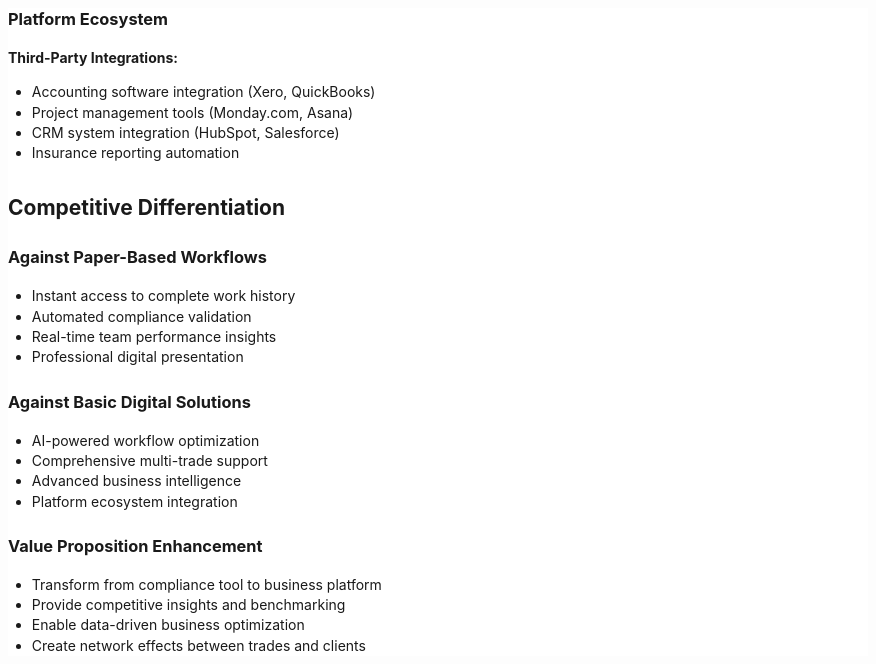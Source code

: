 ### Platform Ecosystem
**Third-Party Integrations:**
- Accounting software integration (Xero, QuickBooks)
- Project management tools (Monday.com, Asana)
- CRM system integration (HubSpot, Salesforce)
- Insurance reporting automation

## Competitive Differentiation

### Against Paper-Based Workflows
- Instant access to complete work history
- Automated compliance validation
- Real-time team performance insights
- Professional digital presentation

### Against Basic Digital Solutions
- AI-powered workflow optimization
- Comprehensive multi-trade support
- Advanced business intelligence
- Platform ecosystem integration

### Value Proposition Enhancement
- Transform from compliance tool to business platform
- Provide competitive insights and benchmarking
- Enable data-driven business optimization
- Create network effects between trades and clients